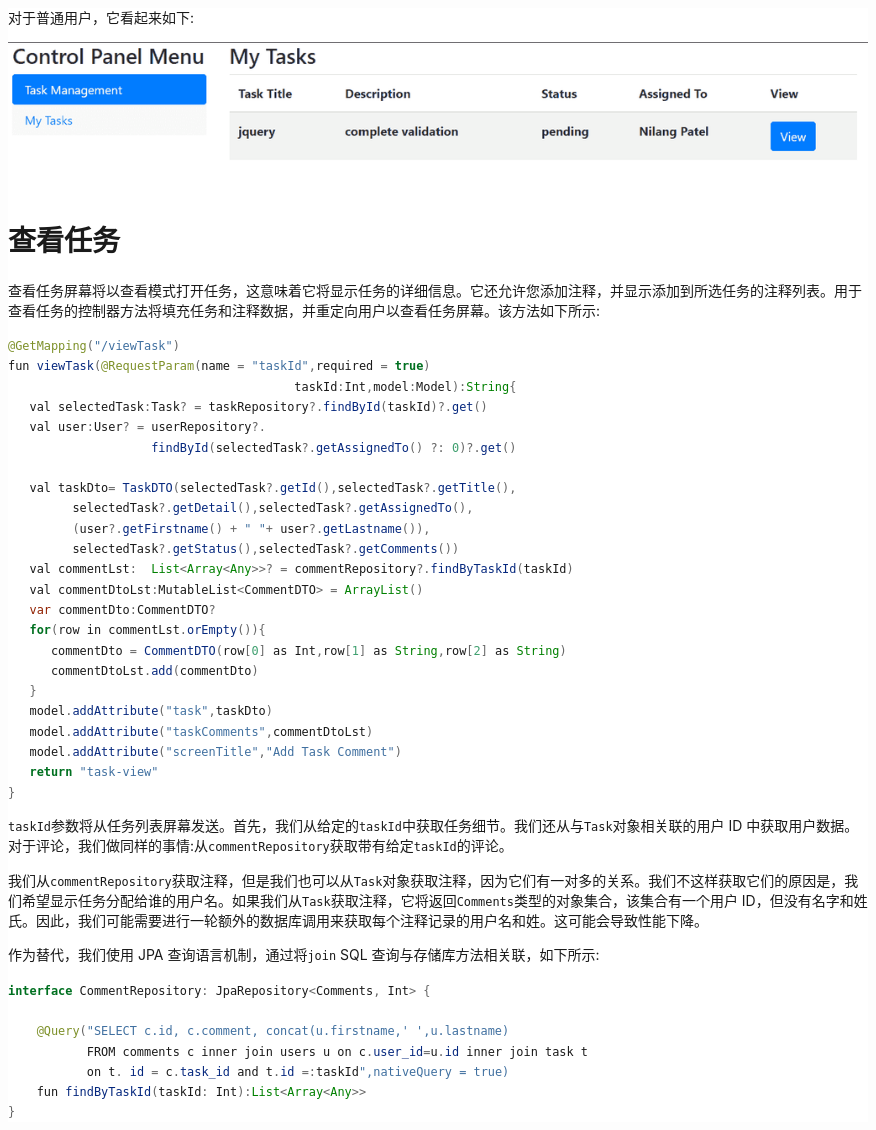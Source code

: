 对于普通用户，它看起来如下:

![](img/7dae280f-8eba-41cd-9ecc-6d9e87392924.png)

# 查看任务

查看任务屏幕将以查看模式打开任务，这意味着它将显示任务的详细信息。它还允许您添加注释，并显示添加到所选任务的注释列表。用于查看任务的控制器方法将填充任务和注释数据，并重定向用户以查看任务屏幕。该方法如下所示:

```java
@GetMapping("/viewTask")
fun viewTask(@RequestParam(name = "taskId",required = true) 
                                        taskId:Int,model:Model):String{
   val selectedTask:Task? = taskRepository?.findById(taskId)?.get()
   val user:User? = userRepository?.
                    findById(selectedTask?.getAssignedTo() ?: 0)?.get()

   val taskDto= TaskDTO(selectedTask?.getId(),selectedTask?.getTitle(),
         selectedTask?.getDetail(),selectedTask?.getAssignedTo(),
         (user?.getFirstname() + " "+ user?.getLastname()),
         selectedTask?.getStatus(),selectedTask?.getComments())
   val commentLst:  List<Array<Any>>? = commentRepository?.findByTaskId(taskId)
   val commentDtoLst:MutableList<CommentDTO> = ArrayList()
   var commentDto:CommentDTO?
   for(row in commentLst.orEmpty()){
      commentDto = CommentDTO(row[0] as Int,row[1] as String,row[2] as String)
      commentDtoLst.add(commentDto)
   }
   model.addAttribute("task",taskDto)
   model.addAttribute("taskComments",commentDtoLst)
   model.addAttribute("screenTitle","Add Task Comment")
   return "task-view"
}
```

`taskId`参数将从任务列表屏幕发送。首先，我们从给定的`taskId`中获取任务细节。我们还从与`Task`对象相关联的用户 ID 中获取用户数据。对于评论，我们做同样的事情:从`commentRepository`获取带有给定`taskId`的评论。

我们从`commentRepository`获取注释，但是我们也可以从`Task`对象获取注释，因为它们有一对多的关系。我们不这样获取它们的原因是，我们希望显示任务分配给谁的用户名。如果我们从`Task`获取注释，它将返回`Comments`类型的对象集合，该集合有一个用户 ID，但没有名字和姓氏。因此，我们可能需要进行一轮额外的数据库调用来获取每个注释记录的用户名和姓。这可能会导致性能下降。

作为替代，我们使用 JPA 查询语言机制，通过将`join` SQL 查询与存储库方法相关联，如下所示:

```java
interface CommentRepository: JpaRepository<Comments, Int> {

    @Query("SELECT c.id, c.comment, concat(u.firstname,' ',u.lastname) 
           FROM comments c inner join users u on c.user_id=u.id inner join task t 
           on t. id = c.task_id and t.id =:taskId",nativeQuery = true)
    fun findByTaskId(taskId: Int):List<Array<Any>>
}
```
